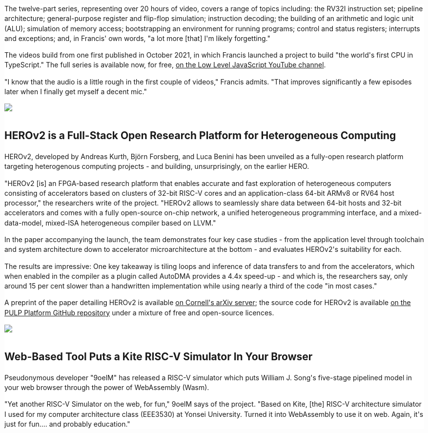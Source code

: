 The twelve-part series, representing over 20 hours of video, covers a range of topics including: the RV32I instruction set; pipeline architecture; general-purpose register and flip-flop simulation; instruction decoding; the building of an arithmetic and logic unit (ALU); simulation of memory access; bootstrapping an environment for running programs; control and status registers; interrupts and exceptions; and, in Francis' own words, "a lot more [that] I'm likely forgetting."

The videos build from one first published in October 2021, in which Francis launched a project to build "the world's first CPU in TypeScript." The full series is available now, for free, [on the Low Level JavaScript YouTube channel](https://www.youtube.com/watch?v=ER7h4ZTe19A&list=PLP29wDx6QmW4sXTvFYgbHrLygqH8_oNEH&index=2).

"I know that the audio is a little rough in the first couple of videos," Francis admits. "That improves significantly a few episodes later when I finally get myself a decent mic."

<img src="/blog/2022-06-14-ecl51/hero.jpg" style="max-width:100%" />

## HEROv2 is a Full-Stack Open Research Platform for Heterogeneous Computing


HEROv2, developed by Andreas Kurth, Björn Forsberg, and Luca Benini has been unveiled as a fully-open research platform targeting heterogenous computing projects - and building, unsurprisingly, on the earlier HERO.

"HEROv2 [is] an FPGA-based research platform that enables accurate and fast exploration of heterogeneous computers consisting of accelerators based on clusters of 32-bit RISC-V cores and an application-class 64-bit ARMv8 or RV64 host processor," the researchers write of the project. "HEROv2 allows to seamlessly share data between 64-bit hosts and 32-bit accelerators and comes with a fully open-source on-chip network, a unified heterogeneous programming interface, and a mixed-data-model, mixed-ISA heterogeneous compiler based on LLVM."

In the paper accompanying the launch, the team demonstrates four key case studies - from the application level through toolchain and system architecture down to accelerator microarchitecture at the bottom - and evaluates HEROv2's suitability for each.

The results are impressive: One key takeaway is tiling loops and inference of data transfers to and from the accelerators, which when enabled in the compiler as a plugin called AutoDMA provides a 4.4x speed-up - and which is, the researchers say, only around 15 per cent slower than a handwritten implementation while using nearly a third of the code "in most cases."

A preprint of the paper detailing HEROv2 is available [on Cornell's arXiv server](https://arxiv.org/abs/2201.03861); the source code for HEROv2 is available [on the PULP Platform GitHub repository](https://github.com/pulp-platform/hero) under a mixture of free and open-source licences.

<img src="/blog/2022-06-14-ecl51/riscvwasm.jpg" style="max-width:100%" />

## Web-Based Tool Puts a Kite RISC-V Simulator In Your Browser


Pseudonymous developer "9oelM" has released a RISC-V simulator which puts William J. Song's five-stage pipelined model in your web browser through the power of WebAssembly (Wasm).

"Yet another RISC-V Simulator on the web, for fun," 9oelM says of the project. "Based on Kite, [the] RISC-V architecture simulator I used for my computer architecture class (EEE3530) at Yonsei University. Turned it into WebAssembly to use it on web. Again, it's just for fun.... and probably education."
